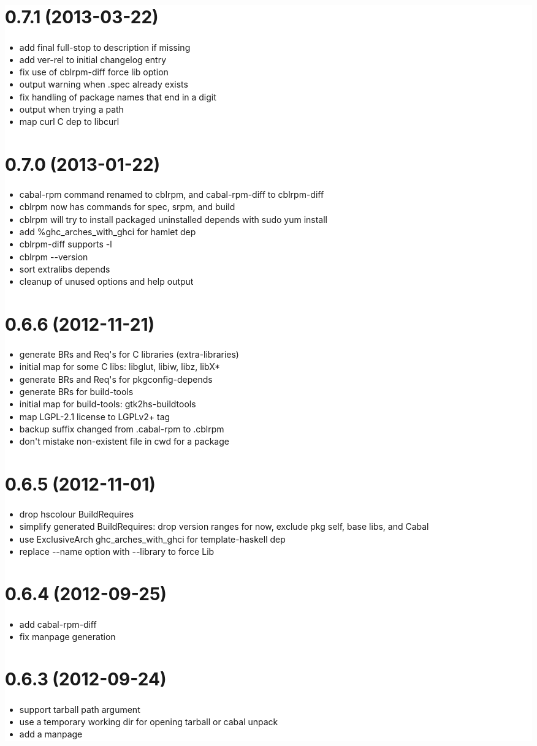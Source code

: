 # 0.7.1 (2013-03-22)
- add final full-stop to description if missing
- add ver-rel to initial changelog entry
- fix use of cblrpm-diff force lib option
- output warning when .spec already exists
- fix handling of package names that end in a digit
- output when trying a path
- map curl C dep to libcurl

# 0.7.0 (2013-01-22)
- cabal-rpm command renamed to cblrpm, and cabal-rpm-diff to cblrpm-diff
- cblrpm now has commands for spec, srpm, and build
- cblrpm will try to install packaged uninstalled depends with sudo yum install
- add %ghc_arches_with_ghci for hamlet dep
- cblrpm-diff supports -l
- cblrpm --version
- sort extralibs depends
- cleanup of unused options and help output

# 0.6.6 (2012-11-21)
- generate BRs and Req's for C libraries (extra-libraries)
- initial map for some C libs: libglut, libiw, libz, libX*
- generate BRs and Req's for pkgconfig-depends
- generate BRs for build-tools
- initial map for build-tools: gtk2hs-buildtools
- map LGPL-2.1 license to LGPLv2+ tag
- backup suffix changed from .cabal-rpm to .cblrpm
- don't mistake non-existent file in cwd for a package

# 0.6.5 (2012-11-01)
- drop hscolour BuildRequires
- simplify generated BuildRequires: drop version ranges for now,
  exclude pkg self, base libs, and Cabal
- use ExclusiveArch ghc_arches_with_ghci for template-haskell dep
- replace --name option with --library to force Lib

# 0.6.4 (2012-09-25)
- add cabal-rpm-diff
- fix manpage generation

# 0.6.3 (2012-09-24)
- support tarball path argument
- use a temporary working dir for opening tarball or cabal unpack
- add a manpage
